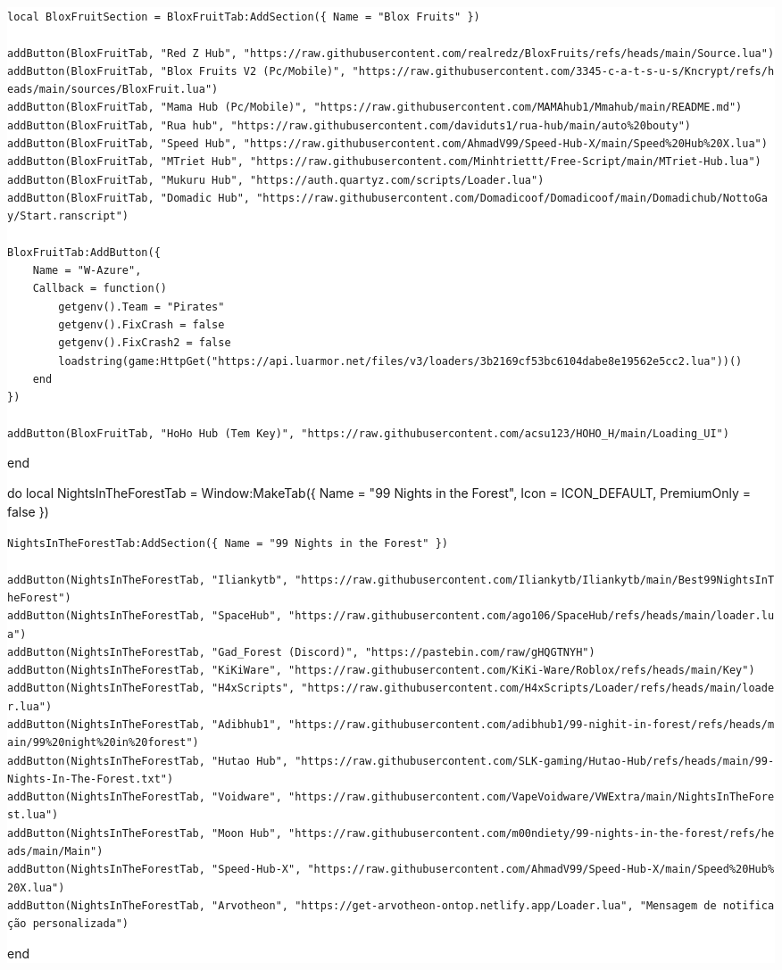     local BloxFruitSection = BloxFruitTab:AddSection({ Name = "Blox Fruits" })

    addButton(BloxFruitTab, "Red Z Hub", "https://raw.githubusercontent.com/realredz/BloxFruits/refs/heads/main/Source.lua")
    addButton(BloxFruitTab, "Blox Fruits V2 (Pc/Mobile)", "https://raw.githubusercontent.com/3345-c-a-t-s-u-s/Kncrypt/refs/heads/main/sources/BloxFruit.lua")
    addButton(BloxFruitTab, "Mama Hub (Pc/Mobile)", "https://raw.githubusercontent.com/MAMAhub1/Mmahub/main/README.md")
    addButton(BloxFruitTab, "Rua hub", "https://raw.githubusercontent.com/daviduts1/rua-hub/main/auto%20bouty")
    addButton(BloxFruitTab, "Speed Hub", "https://raw.githubusercontent.com/AhmadV99/Speed-Hub-X/main/Speed%20Hub%20X.lua")
    addButton(BloxFruitTab, "MTriet Hub", "https://raw.githubusercontent.com/Minhtriettt/Free-Script/main/MTriet-Hub.lua")
    addButton(BloxFruitTab, "Mukuru Hub", "https://auth.quartyz.com/scripts/Loader.lua")
    addButton(BloxFruitTab, "Domadic Hub", "https://raw.githubusercontent.com/Domadicoof/Domadicoof/main/Domadichub/NottoGay/Start.ranscript")
    
    BloxFruitTab:AddButton({
        Name = "W-Azure",
        Callback = function()
            getgenv().Team = "Pirates"
            getgenv().FixCrash = false
            getgenv().FixCrash2 = false
            loadstring(game:HttpGet("https://api.luarmor.net/files/v3/loaders/3b2169cf53bc6104dabe8e19562e5cc2.lua"))()
        end
    })

    addButton(BloxFruitTab, "HoHo Hub (Tem Key)", "https://raw.githubusercontent.com/acsu123/HOHO_H/main/Loading_UI")
end

do
    local NightsInTheForestTab = Window:MakeTab({
        Name = "99 Nights in the Forest",
        Icon = ICON_DEFAULT,
        PremiumOnly = false
    })

    NightsInTheForestTab:AddSection({ Name = "99 Nights in the Forest" })

    addButton(NightsInTheForestTab, "Iliankytb", "https://raw.githubusercontent.com/Iliankytb/Iliankytb/main/Best99NightsInTheForest")
    addButton(NightsInTheForestTab, "SpaceHub", "https://raw.githubusercontent.com/ago106/SpaceHub/refs/heads/main/loader.lua")
    addButton(NightsInTheForestTab, "Gad_Forest (Discord)", "https://pastebin.com/raw/gHQGTNYH")
    addButton(NightsInTheForestTab, "KiKiWare", "https://raw.githubusercontent.com/KiKi-Ware/Roblox/refs/heads/main/Key")
    addButton(NightsInTheForestTab, "H4xScripts", "https://raw.githubusercontent.com/H4xScripts/Loader/refs/heads/main/loader.lua")
    addButton(NightsInTheForestTab, "Adibhub1", "https://raw.githubusercontent.com/adibhub1/99-nighit-in-forest/refs/heads/main/99%20night%20in%20forest")
    addButton(NightsInTheForestTab, "Hutao Hub", "https://raw.githubusercontent.com/SLK-gaming/Hutao-Hub/refs/heads/main/99-Nights-In-The-Forest.txt")
    addButton(NightsInTheForestTab, "Voidware", "https://raw.githubusercontent.com/VapeVoidware/VWExtra/main/NightsInTheForest.lua")
    addButton(NightsInTheForestTab, "Moon Hub", "https://raw.githubusercontent.com/m00ndiety/99-nights-in-the-forest/refs/heads/main/Main")
    addButton(NightsInTheForestTab, "Speed-Hub-X", "https://raw.githubusercontent.com/AhmadV99/Speed-Hub-X/main/Speed%20Hub%20X.lua")
    addButton(NightsInTheForestTab, "Arvotheon", "https://get-arvotheon-ontop.netlify.app/Loader.lua", "Mensagem de notificação personalizada")
end
